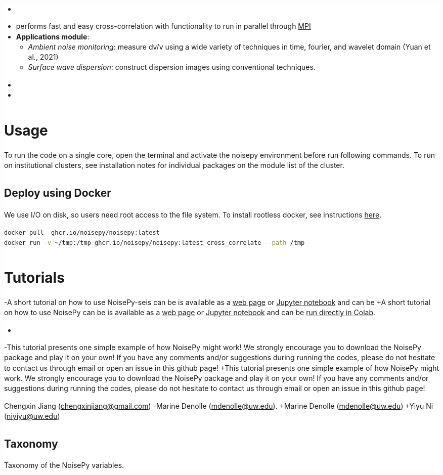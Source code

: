 -
 * performs fast and easy cross-correlation with functionality to run in parallel through [MPI](https://en.wikipedia.org/wiki/Message_Passing_Interface)
 * **Applications module**:
    + *Ambient noise monitoring*: measure dv/v using a wide variety of techniques in time, fourier, and wavelet domain (Yuan et al., 2021)
    + *Surface wave dispersion*: construct dispersion images using conventional techniques.
 
-
-
 # Usage
 
 To run the code on a single core, open the terminal and activate the noisepy environment before run following commands. To run on institutional clusters, see installation notes for individual packages on the module list of the cluster.
 
 ## Deploy using Docker
 We use I/O on disk, so users need root access to the file system. To install rootless docker, see instructions [here](https://docs.docker.com/engine/security/rootless/#install).
 ```bash
 docker pull  ghcr.io/noisepy/noisepy:latest
 docker run -v ~/tmp:/tmp ghcr.io/noisepy/noisepy:latest cross_correlate --path /tmp
 ```
 
 # Tutorials
-A short tutorial on how to use NoisePy-seis can be is available as a [web page](https://noisepy.github.io/NoisePy/noisepy_scedc_tutorial.html) or [Jupyter notebook](https://github.com/noisepy/NoisePy/blob/main/tutorials/noisepy_scedc_tutorial.ipynb) and can be
+A short tutorial on how to use NoisePy can be is available as a [web page](https://noisepy.github.io/NoisePy/noisepy_scedc_tutorial.html) or [Jupyter notebook](https://github.com/noisepy/NoisePy/blob/main/tutorials/noisepy_scedc_tutorial.ipynb) and can be
 [run directly in Colab](https://colab.research.google.com/github/noisepy/NoisePy/blob/main/tutorials/noisepy_scedc_tutorial.ipynb).
 
-
-This tutorial presents one simple example of how NoisePy might work! We strongly encourage you to download the NoisePy package and play it on your own! If you have any  comments and/or suggestions during running the codes, please do not hesitate to contact us through email or open an issue in this github page!
+This tutorial presents one simple example of how NoisePy might work. We strongly encourage you to download the NoisePy package and play it on your own! If you have any comments and/or suggestions during running the codes, please do not hesitate to contact us through email or open an issue in this github page!
 
 Chengxin Jiang (chengxinjiang@gmail.com)
-Marine Denolle (mdenolle@uw.edu).
+Marine Denolle (mdenolle@uw.edu)
+Yiyu Ni (niyiyu@uw.edu)
 
 ## Taxonomy
 Taxonomy of the NoisePy variables.
 